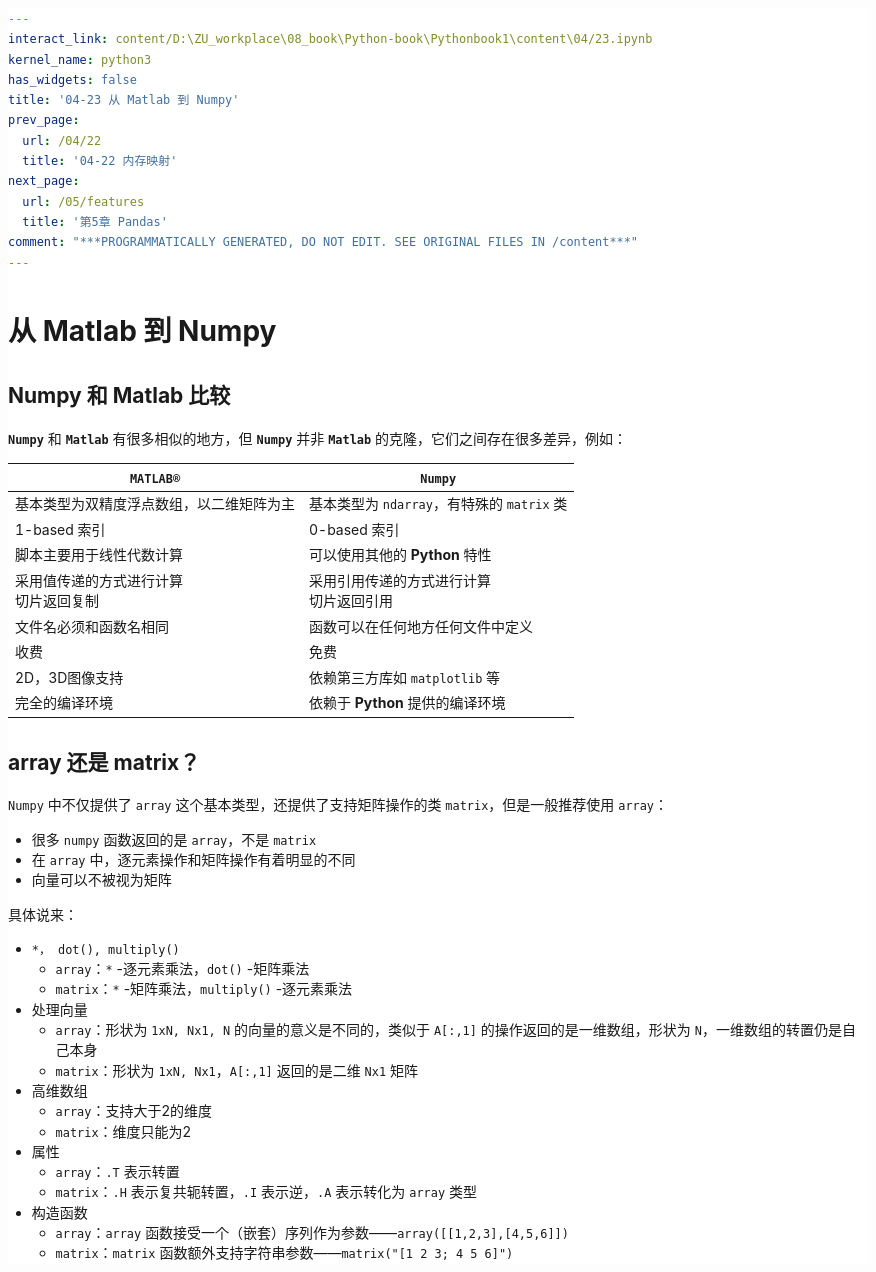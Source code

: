 ```yaml
---
interact_link: content/D:\ZU_workplace\08_book\Python-book\Pythonbook1\content\04/23.ipynb
kernel_name: python3
has_widgets: false
title: '04-23 从 Matlab 到 Numpy'
prev_page:
  url: /04/22
  title: '04-22 内存映射'
next_page:
  url: /05/features
  title: '第5章 Pandas'
comment: "***PROGRAMMATICALLY GENERATED, DO NOT EDIT. SEE ORIGINAL FILES IN /content***"
---
```


# 从 Matlab 到 Numpy

## Numpy  和 Matlab 比较

**`Numpy`** 和 **`Matlab`** 有很多相似的地方，但 **`Numpy`** 并非 **`Matlab`** 的克隆，它们之间存在很多差异，例如：

`MATLAB®`|`Numpy`
---|---
基本类型为双精度浮点数组，以二维矩阵为主 | 基本类型为 `ndarray`，有特殊的 `matrix` 类
1-based 索引 | 0-based 索引
脚本主要用于线性代数计算 | 可以使用其他的 **Python** 特性 
采用值传递的方式进行计算<br>切片返回复制 | 采用引用传递的方式进行计算<br>切片返回引用
文件名必须和函数名相同 | 函数可以在任何地方任何文件中定义
收费 | 免费
2D，3D图像支持 | 依赖第三方库如 `matplotlib` 等
完全的编译环境 | 依赖于 **Python** 提供的编译环境

## array 还是 matrix？

`Numpy` 中不仅提供了 `array` 这个基本类型，还提供了支持矩阵操作的类 `matrix`，但是一般推荐使用 `array`：

- 很多 `numpy` 函数返回的是 `array`，不是 `matrix`
- 在 `array` 中，逐元素操作和矩阵操作有着明显的不同
- 向量可以不被视为矩阵

具体说来：

- `*， dot(), multiply()`
    - `array`：`*` -逐元素乘法，`dot()` -矩阵乘法
    - `matrix`：`*` -矩阵乘法，`multiply()` -逐元素乘法
- 处理向量 
    - `array`：形状为 `1xN, Nx1, N` 的向量的意义是不同的，类似于 `A[:,1]` 的操作返回的是一维数组，形状为 `N`，一维数组的转置仍是自己本身
    - `matrix`：形状为 `1xN, Nx1`，`A[:,1]` 返回的是二维 `Nx1` 矩阵
- 高维数组
    - `array`：支持大于2的维度
    - `matrix`：维度只能为2
- 属性
    - `array`：`.T` 表示转置
    - `matrix`：`.H` 表示复共轭转置，`.I` 表示逆，`.A` 表示转化为 `array` 类型
- 构造函数
    - `array`：`array` 函数接受一个（嵌套）序列作为参数——`array([[1,2,3],[4,5,6]])`
    - `matrix`：`matrix` 函数额外支持字符串参数——`matrix("[1 2 3; 4 5 6]")`

